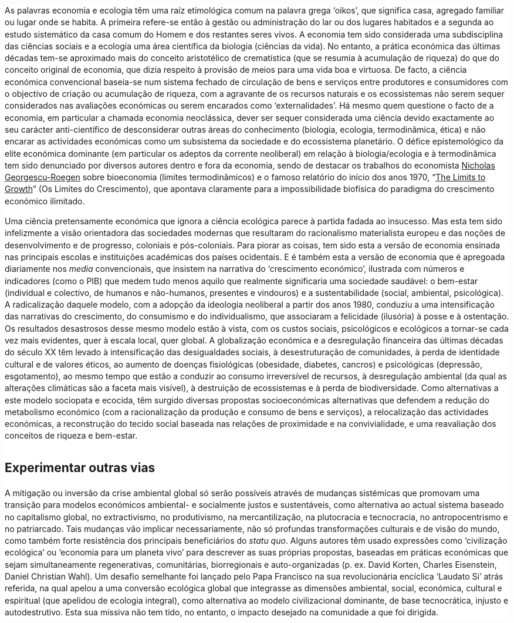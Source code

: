 As palavras economia e ecologia têm uma raíz etimológica comum na palavra grega ‘oikos’, que significa casa, agregado familiar ou lugar onde se habita. A primeira refere-se então à gestão ou administração do lar ou dos lugares habitados e a segunda ao estudo sistemático da casa comum do Homem e dos restantes seres vivos. A economia tem sido considerada uma subdisciplina das ciências sociais e a ecologia uma área científica da biologia (ciências da vida). No entanto, a prática económica das últimas décadas tem-se aproximado mais do conceito aristotélico de crematística (que se resumia à acumulação de riqueza) do que do conceito original de economia, que dizia respeito à provisão de meios para uma vida boa e virtuosa. De facto, a ciência económica convencional baseia-se num sistema fechado de circulação de bens e serviços entre produtores e consumidores com o objectivo de criação ou acumulação de riqueza, com a agravante de os recursos naturais e os ecossistemas não serem sequer considerados nas avaliações económicas ou serem encarados como ‘externalidades’. Há mesmo quem questione o facto de a economia, em particular a chamada economia neoclássica, dever ser sequer considerada uma ciência devido exactamente ao seu carácter anti-científico de desconsiderar outras áreas do conhecimento (biologia, ecologia, termodinâmica, ética) e não encarar as actividades económicas como um subsistema da sociedade e do ecossistema planetário. O défice epistemológico da elite económica dominante (em particular os adeptos da corrente neoliberal) em relação à biologia/ecologia e à termodinâmica tem sido denunciado por diversos autores dentro e fora da economia, sendo de destacar os trabalhos do economista [Nicholas Georgescu-Roegen](https://en.wikipedia.org/wiki/Nicholas_Georgescu-Roegen) sobre bioeconomia (limites termodinâmicos) e o famoso relatório do início dos anos 1970, “[The Limits to Growth](https://www.clubofrome.org/publication/the-limits-to-growth/)” (Os Limites do Crescimento), que apontava claramente para a impossibilidade biofísica do paradigma do crescimento económico ilimitado.

Uma ciência pretensamente económica que ignora a ciência ecológica parece à partida fadada ao insucesso. Mas esta tem sido infelizmente a visão orientadora das sociedades modernas que resultaram do racionalismo materialista europeu e das noções de desenvolvimento e de progresso, coloniais e pós-coloniais. Para piorar as coisas, tem sido esta a versão de economia ensinada nas principais escolas e instituições académicas dos países ocidentais. E é também esta a versão de economia que é apregoada diariamente nos _media_ convencionais, que insistem na narrativa do ‘crescimento económico’, ilustrada com números e indicadores (como o PIB) que medem tudo menos aquilo que realmente significaria uma sociedade saudável: o bem-estar (individual e colectivo, de humanos e não-humanos, presentes e vindouros) e a sustentabilidade (social, ambiental, psicológica). A radicalização daquele modelo, com a adopção da ideologia neoliberal a partir dos anos 1980, conduziu a uma intensificação das narrativas do crescimento, do consumismo e do individualismo, que associaram a felicidade (ilusória) à posse e à ostentação. Os resultados desastrosos desse mesmo modelo estão à vista, com os custos sociais, psicológicos e ecológicos a tornar-se cada vez mais evidentes, quer à escala local, quer global. A globalização económica e a desregulação financeira das últimas décadas do século XX têm levado à intensificação das desigualdades sociais, à desestruturação de comunidades, à perda de identidade cultural e de valores éticos, ao aumento de doenças fisiológicas (obesidade, diabetes, cancros) e psicológicas (depressão, esgotamento), ao mesmo tempo que estão a conduzir ao consumo irreversível de recursos, à desregulação ambiental (da qual as alterações climáticas são a faceta mais visível), à destruição de ecossistemas e à perda de biodiversidade. Como alternativas a este modelo sociopata e ecocida, têm surgido diversas propostas socioeconómicas alternativas que defendem a redução do metabolismo económico (com a racionalização da produção e consumo de bens e serviços), a relocalização das actividades económicas, a reconstrução do tecido social baseada nas relações de proximidade e na convivialidade, e uma reavaliação dos conceitos de riqueza e bem-estar.

## Experimentar outras vias

A mitigação ou inversão da crise ambiental global só serão possíveis através de mudanças sistémicas que promovam uma transição para modelos económicos ambiental- e socialmente justos e sustentáveis, como alternativa ao actual sistema baseado no capitalismo global, no extractivismo, no produtivismo, na mercantilização, na plutocracia e tecnocracia, no antropocentrismo e no patriarcado. Tais mudanças vão implicar necessariamente, não só profundas transformações culturais e de visão do mundo, como também forte resistência dos principais beneficiários do _statu quo_. Alguns autores têm usado expressões como ‘civilização ecológica’ ou ‘economia para um planeta vivo’ para descrever as suas próprias propostas, baseadas em práticas económicas que sejam simultaneamente regenerativas, comunitárias, biorregionais e auto-organizadas (p. ex. David Korten, Charles Eisenstein, Daniel Christian Wahl). Um desafio semelhante foi lançado pelo Papa Francisco na sua revolucionária encíclica ‘Laudato Si’ atrás referida, na qual apelou a uma conversão ecológica global que integrasse as dimensões ambiental, social, económica, cultural e espiritual (que apelidou de ecologia integral), como alternativa ao modelo civilizacional dominante, de base tecnocrática, injusto e autodestrutivo. Esta sua missiva não tem tido, no entanto, o impacto desejado na comunidade a que foi dirigida.
